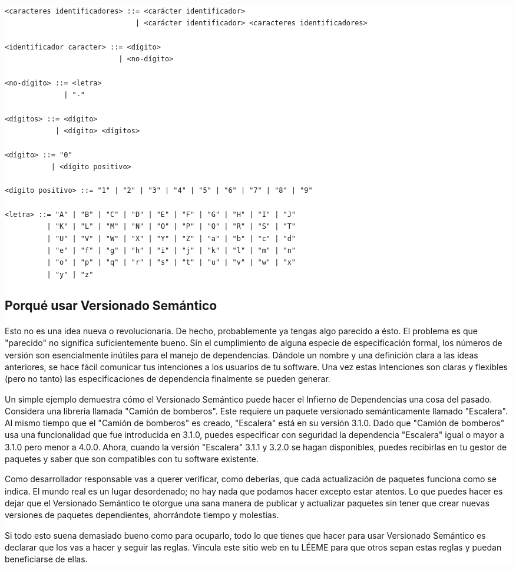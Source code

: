 ```
<caracteres identificadores> ::= <carácter identificador>
                               | <carácter identificador> <caracteres identificadores>

<identificador caracter> ::= <dígito>
                           | <no-dígito>

<no-dígito> ::= <letra>
              | "-"

<dígitos> ::= <dígito>
            | <dígito> <dígitos>

<dígito> ::= "0"
           | <dígito positivo>

<dígito positivo> ::= "1" | "2" | "3" | "4" | "5" | "6" | "7" | "8" | "9"

<letra> ::= "A" | "B" | "C" | "D" | "E" | "F" | "G" | "H" | "I" | "J"
          | "K" | "L" | "M" | "N" | "O" | "P" | "Q" | "R" | "S" | "T"
          | "U" | "V" | "W" | "X" | "Y" | "Z" | "a" | "b" | "c" | "d"
          | "e" | "f" | "g" | "h" | "i" | "j" | "k" | "l" | "m" | "n"
          | "o" | "p" | "q" | "r" | "s" | "t" | "u" | "v" | "w" | "x"
          | "y" | "z"
```

Porqué usar Versionado Semántico
---------------------------------

Esto no es una idea nueva o revolucionaria. De hecho, probablemente ya tengas algo parecido a ésto. El problema es que "parecido" no significa suficientemente bueno. Sin el cumplimiento de alguna especie de especificación formal, los números de versión son esencialmente inútiles para el manejo de dependencias. Dándole un nombre y una definición clara a las ideas anteriores, se hace fácil comunicar tus intenciones a los usuarios de tu software. Una vez estas intenciones son claras y flexibles (pero no tanto) las especificaciones de dependencia finalmente se pueden generar.

Un simple ejemplo demuestra cómo el Versionado Semántico puede hacer el Infierno de Dependencias una cosa del pasado. Considera una librería llamada "Camión de bomberos". Este requiere un paquete versionado semánticamente llamado "Escalera". Al mismo tiempo que el "Camión de bomberos" es creado, "Escalera" está en su versión 3.1.0. Dado que "Camión de bomberos" usa una funcionalidad que fue introducida en 3.1.0, puedes especificar con seguridad la dependencia "Escalera" igual o mayor a 3.1.0 pero menor a 4.0.0. Ahora, cuando la versión "Escalera" 3.1.1 y 3.2.0 se hagan disponibles, puedes recibirlas en tu gestor de paquetes y saber que son compatibles con tu software existente.

Como desarrollador responsable vas a querer verificar, como deberías, que cada actualización de paquetes funciona como se indica. El mundo real es un lugar desordenado; no hay nada que podamos hacer excepto estar atentos. Lo que puedes hacer es dejar que el Versionado Semántico te otorgue una sana manera de publicar y actualizar paquetes sin tener que crear nuevas versiones de paquetes dependientes, ahorrándote tiempo y molestias.

Si todo esto suena demasiado bueno como para ocuparlo, todo lo que tienes que hacer para usar Versionado Semántico es declarar que los vas a hacer y seguir las reglas. Vincula este sitio web en tu LÉEME para que otros sepan estas reglas y puedan beneficiarse de ellas.
